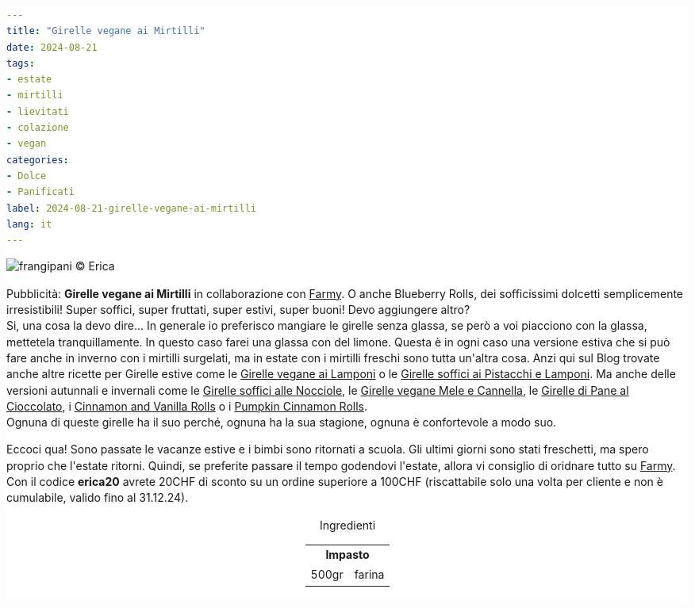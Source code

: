```yaml
---
title: "Girelle vegane ai Mirtilli"
date: 2024-08-21
tags:
- estate
- mirtilli
- lievitati
- colazione
- vegan
categories:
- Dolce
- Panificati
label: 2024-08-21-girelle-vegane-ai-mirtilli
lang: it 
---
```

![](../2024-08-21-girelle-vegane-ai-mirtilli/header.jpeg "frangipani © Erica")

Pubblicità: **Girelle vegane ai Mirtilli** in collaborazione con <a href="https://www.farmy.ch" target="_blank">Farmy</a>. O anche Blueberry Rolls, dei sofficissimi dolcetti semplicemente irresistibili! Super soffici, super fruttati, super estivi, super buoni! Devo aggiungere altro? 
<br />
Si, una cosa la devo dire... In generale io preferisco mangiare le girelle senza glassa, se però a voi piacciono con la glassa, mettetela tranquillamente. In questo caso farei una glassa con del limone. Questa è in ogni caso una versione estiva che si può fare anche in inverno con i mirtilli surgelati, ma in estate con i mirtilli freschi sono tutta un'altra cosa. Anzi qui sul Blog trovate anche altre ricette per Girelle estive come le <a href="/2017-02-07-girelle-vegan-ai-lamponi/">Girelle vegane ai Lamponi</a> o le <a href="/2021-07-06-girelle-soffici-ai-pistacchi-e-lamponi/">Girelle soffici ai Pistacchi e Lamponi</a>. Ma anche delle versioni autunnali e invernali come le <a href="/2020-11-19-girelle-soffici-alle-nocciole/">Girelle soffici alle Nocciole</a>, le <a href="/2023-01-25-girelle-vegane-mele-e-cannella/">Girelle vegane Mele e Cannella</a>, le <a href="/2016-01-20-cuore-di-girelle-al-cioccolato/">Girelle di Pane al Cioccolato</a>, i <a href="/2014-11-21-cinnamon-and-vanilla-rolls/">Cinnamon and Vanilla Rolls</a> o i <a href="/2017-10-30-pumpkin-cinnamon-rolls/">Pumpkin Cinnamon Rolls</a>.
<br />
Ognuna di queste girelle ha il suo perché, ognuna ha la sua stagione, ognuna è confortevole a modo suo.

Eccoci qua! Sono passate le vacanze estive e i bimbi sono ritornati a scuola. Gli ultimi giorni sono stati freschetti, ma spero proprio che l'estate ritorni. Quindi, se preferite passare il tempo godendovi l'estate, allora vi consiglio di oridnare tutto su <a href="https://www.farmy.ch" target="_blank">Farmy</a>. Con il codice **erica20** avrete 20CHF di sconto su un ordine superiore a 100CHF (riscattabile solo una volta per cliente e non è cumulabile, valido fino al 31.12.24).

<div id="wrapper" style="text-align: center">
  <div id="yourdiv" style="display: inline-block;">
    <div class="ingredients" itemscope itemtype="http://schema.org/Recipe">
      <span itemprop="name" style="display:none;">Girelle vegane ai Mirtilli</span>
      <span itemprop="recipeCategory" style="display:none;">Dolce</span>
      <img itemprop="image" style="display:none;" class="ignore-gallery-item" src="../2024-08-21-girelle-vegane-ai-mirtilli/header.jpeg"/>
      <span itemprop="author" style="display:none;">Erica Raiano</span>
      <span itemprop="description" style="display:none;">Girelle vegane ai Mirtilli o Blueberry Rolls, dei sofficissimi dolcetti semplicemente irresistibili!</span>
      <div class="ingredients-title">Ingredienti</div>
      <table>
        <tbody>
          <tr>
            <td colspan="2"><b>Impasto</b></td>
          </tr>      
          <tr itemprop="recipeIngredient">        
            <td>500gr</td>
            <td>farina</td>
          </tr>